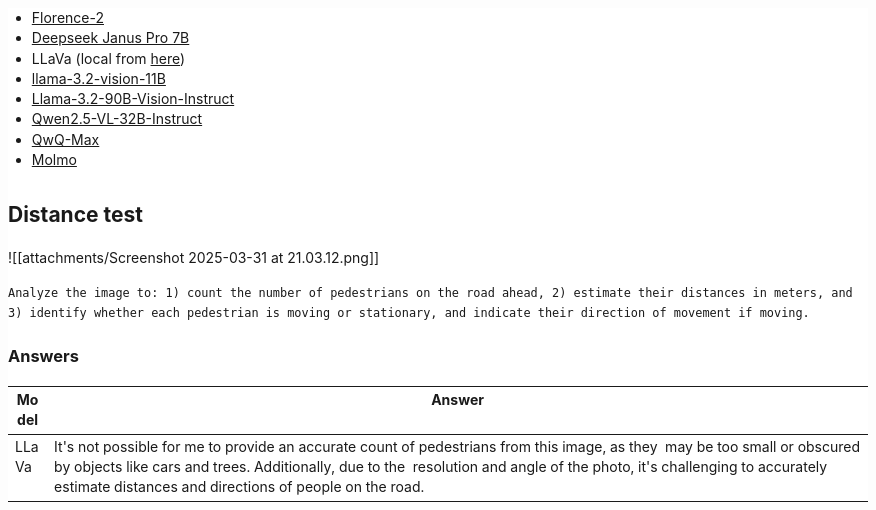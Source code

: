- [Florence-2](https://huggingface.co/spaces/gokaygokay/Florence-2)
- [Deepseek Janus Pro 7B](https://deepseek-ai-janus-pro-7b.hf.space/?)
- LLaVa (local from [here](https://ollama.com/blog/vision-models))
- [llama-3.2-vision-11B](https://huggingface.co/spaces/huggingface-projects/llama-3.2-vision-11B)
- [Llama-3.2-90B-Vision-Instruct](https://deepinfra.com/meta-llama/Llama-3.2-90B-Vision-Instruct)
- [Qwen2.5-VL-32B-Instruct](https://huggingface.co/spaces/Qwen/Qwen2.5-VL-32B-Instruct)
- [QwQ-Max](https://chat.qwen.ai/c/6ba32995-ad5c-4a64-ad26-2ae43bec7627)
- [Molmo](https://playground.allenai.org/thread/msg_B7D2Z4P4N9)

## Distance test

![[attachments/Screenshot 2025-03-31 at 21.03.12.png]]
```
Analyze the image to: 1) count the number of pedestrians on the road ahead, 2) estimate their distances in meters, and 3) identify whether each pedestrian is moving or stationary, and indicate their direction of movement if moving.
```

### Answers

| Model                         | Answer                                                                                                                                                                                                                                                                                                                                                                                                                                                                                                                                                                                                                                                                                                                                                                                                                                                                                                                                                                                                                                                                                                                                                                                                                                                                                                                                                                                                                                                     |
| ----------------------------- | ---------------------------------------------------------------------------------------------------------------------------------------------------------------------------------------------------------------------------------------------------------------------------------------------------------------------------------------------------------------------------------------------------------------------------------------------------------------------------------------------------------------------------------------------------------------------------------------------------------------------------------------------------------------------------------------------------------------------------------------------------------------------------------------------------------------------------------------------------------------------------------------------------------------------------------------------------------------------------------------------------------------------------------------------------------------------------------------------------------------------------------------------------------------------------------------------------------------------------------------------------------------------------------------------------------------------------------------------------------------------------------------------------------------------------------------------------------- |
| LLaVa                         | It's not possible for me to provide an accurate count of pedestrians from this image, as they  may be too small or obscured by objects like cars and trees. Additionally, due to the  resolution and angle of the photo, it's challenging to accurately estimate distances and directions of people on the road.                                                                                                                                                                                                                                                                                                                                                                                                                                                                                                                                                                                                                                                                                                                                                                                                                                                                                                                                                                                                                                                                                                                                           |